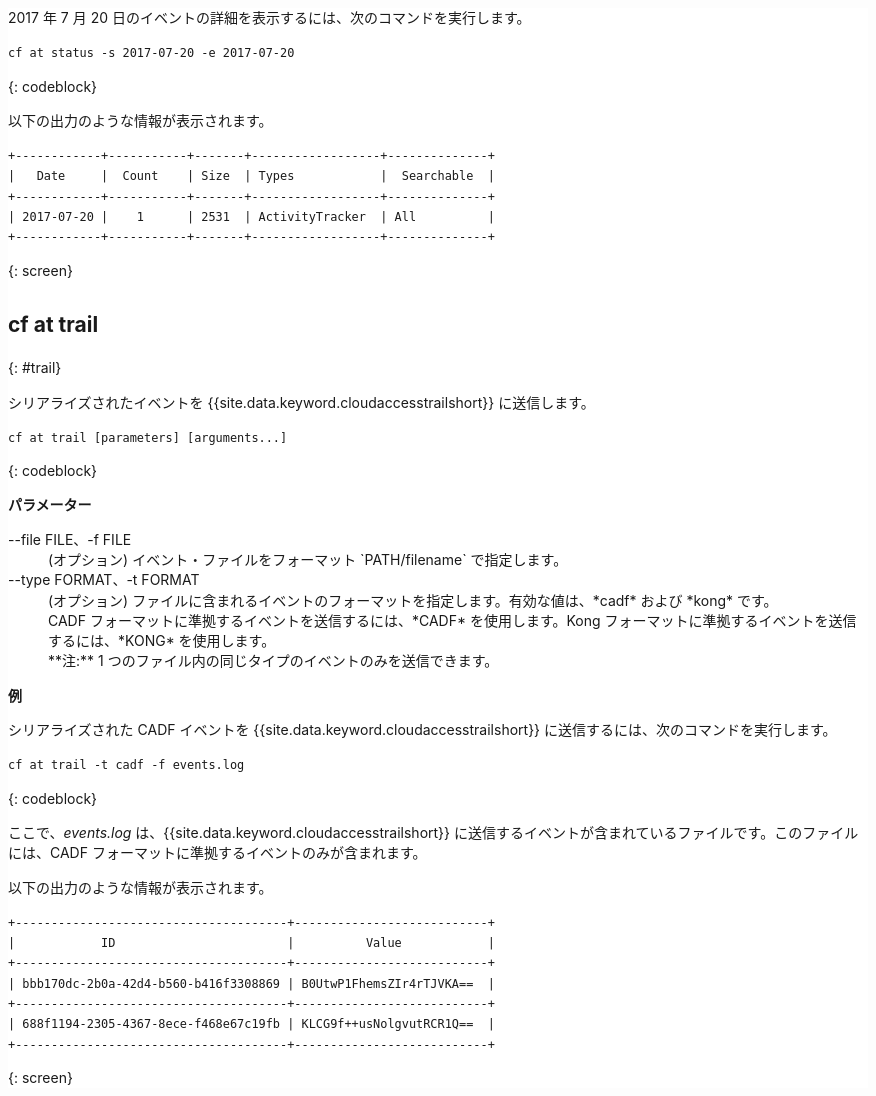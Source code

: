 2017 年 7 月 20 日のイベントの詳細を表示するには、次のコマンドを実行します。

```
cf at status -s 2017-07-20 -e 2017-07-20
```
{: codeblock}


以下の出力のような情報が表示されます。

```
+------------+-----------+-------+------------------+--------------+
|   Date     |  Count    | Size  | Types            |  Searchable  | 
+------------+-----------+-------+------------------+--------------+
| 2017-07-20 |    1      | 2531  | ActivityTracker  | All          | 
+------------+-----------+-------+------------------+--------------+
```
{: screen}



## cf at trail
{: #trail}

シリアライズされたイベントを {{site.data.keyword.cloudaccesstrailshort}} に送信します。

```
cf at trail [parameters] [arguments...]
```
{: codeblock}

**パラメーター**

<dl>
  <dt>--file FILE、-f FILE</dt>
  <dd>(オプション) イベント・ファイルをフォーマット `PATH/filename` で指定します。</dd>
  
  <dt>--type FORMAT、-t FORMAT</dt>
  <dd>(オプション) ファイルに含まれるイベントのフォーマットを指定します。有効な値は、*cadf* および *kong* です。<br> CADF フォーマットに準拠するイベントを送信するには、*CADF* を使用します。Kong フォーマットに準拠するイベントを送信するには、*KONG* を使用します。<br> **注:** 1 つのファイル内の同じタイプのイベントのみを送信できます。
  </dd>
 </dl>
 
**例**

シリアライズされた CADF イベントを {{site.data.keyword.cloudaccesstrailshort}} に送信するには、次のコマンドを実行します。

```
cf at trail -t cadf -f events.log
```
{: codeblock}

ここで、*events.log* は、{{site.data.keyword.cloudaccesstrailshort}} に送信するイベントが含まれているファイルです。このファイルには、CADF フォーマットに準拠するイベントのみが含まれます。

以下の出力のような情報が表示されます。

```
+--------------------------------------+---------------------------+
|            ID                        |          Value            |
+--------------------------------------+---------------------------+
| bbb170dc-2b0a-42d4-b560-b416f3308869 | B0UtwP1FhemsZIr4rTJVKA==  |
+--------------------------------------+---------------------------+
| 688f1194-2305-4367-8ece-f468e67c19fb | KLCG9f++usNolgvutRCR1Q==  |
+--------------------------------------+---------------------------+
```
{: screen}
